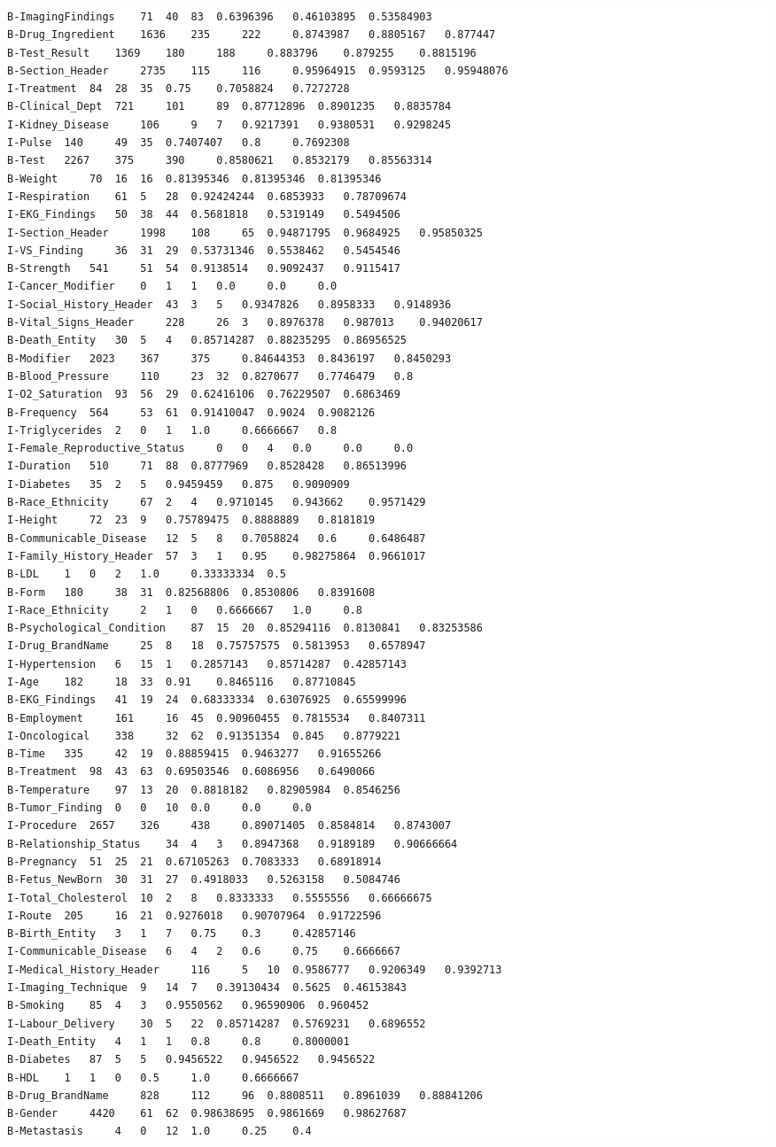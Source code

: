 ```bash
B-ImagingFindings	 71	 40	 83	 0.6396396	 0.46103895	 0.53584903
B-Drug_Ingredient	 1636	 235	 222	 0.8743987	 0.8805167	 0.877447
B-Test_Result	 1369	 180	 188	 0.883796	 0.879255	 0.8815196
B-Section_Header	 2735	 115	 116	 0.95964915	 0.9593125	 0.95948076
I-Treatment	 84	 28	 35	 0.75	 0.7058824	 0.7272728
B-Clinical_Dept	 721	 101	 89	 0.87712896	 0.8901235	 0.8835784
I-Kidney_Disease	 106	 9	 7	 0.9217391	 0.9380531	 0.9298245
I-Pulse	 140	 49	 35	 0.7407407	 0.8	 0.7692308
B-Test	 2267	 375	 390	 0.8580621	 0.8532179	 0.85563314
B-Weight	 70	 16	 16	 0.81395346	 0.81395346	 0.81395346
I-Respiration	 61	 5	 28	 0.92424244	 0.6853933	 0.78709674
I-EKG_Findings	 50	 38	 44	 0.5681818	 0.5319149	 0.5494506
I-Section_Header	 1998	 108	 65	 0.94871795	 0.9684925	 0.95850325
I-VS_Finding	 36	 31	 29	 0.53731346	 0.5538462	 0.5454546
B-Strength	 541	 51	 54	 0.9138514	 0.9092437	 0.9115417
I-Cancer_Modifier	 0	 1	 1	 0.0	 0.0	 0.0
I-Social_History_Header	 43	 3	 5	 0.9347826	 0.8958333	 0.9148936
B-Vital_Signs_Header	 228	 26	 3	 0.8976378	 0.987013	 0.94020617
B-Death_Entity	 30	 5	 4	 0.85714287	 0.88235295	 0.86956525
B-Modifier	 2023	 367	 375	 0.84644353	 0.8436197	 0.8450293
B-Blood_Pressure	 110	 23	 32	 0.8270677	 0.7746479	 0.8
I-O2_Saturation	 93	 56	 29	 0.62416106	 0.76229507	 0.6863469
B-Frequency	 564	 53	 61	 0.91410047	 0.9024	 0.9082126
I-Triglycerides	 2	 0	 1	 1.0	 0.6666667	 0.8
I-Female_Reproductive_Status	 0	 0	 4	 0.0	 0.0	 0.0
I-Duration	 510	 71	 88	 0.8777969	 0.8528428	 0.86513996
I-Diabetes	 35	 2	 5	 0.9459459	 0.875	 0.9090909
B-Race_Ethnicity	 67	 2	 4	 0.9710145	 0.943662	 0.9571429
I-Height	 72	 23	 9	 0.75789475	 0.8888889	 0.8181819
B-Communicable_Disease	 12	 5	 8	 0.7058824	 0.6	 0.6486487
I-Family_History_Header	 57	 3	 1	 0.95	 0.98275864	 0.9661017
B-LDL	 1	 0	 2	 1.0	 0.33333334	 0.5
B-Form	 180	 38	 31	 0.82568806	 0.8530806	 0.8391608
I-Race_Ethnicity	 2	 1	 0	 0.6666667	 1.0	 0.8
B-Psychological_Condition	 87	 15	 20	 0.85294116	 0.8130841	 0.83253586
I-Drug_BrandName	 25	 8	 18	 0.75757575	 0.5813953	 0.6578947
I-Hypertension	 6	 15	 1	 0.2857143	 0.85714287	 0.42857143
I-Age	 182	 18	 33	 0.91	 0.8465116	 0.87710845
B-EKG_Findings	 41	 19	 24	 0.68333334	 0.63076925	 0.65599996
B-Employment	 161	 16	 45	 0.90960455	 0.7815534	 0.8407311
I-Oncological	 338	 32	 62	 0.91351354	 0.845	 0.8779221
B-Time	 335	 42	 19	 0.88859415	 0.9463277	 0.91655266
B-Treatment	 98	 43	 63	 0.69503546	 0.6086956	 0.6490066
B-Temperature	 97	 13	 20	 0.8818182	 0.82905984	 0.8546256
B-Tumor_Finding	 0	 0	 10	 0.0	 0.0	 0.0
I-Procedure	 2657	 326	 438	 0.89071405	 0.8584814	 0.8743007
B-Relationship_Status	 34	 4	 3	 0.8947368	 0.9189189	 0.90666664
B-Pregnancy	 51	 25	 21	 0.67105263	 0.7083333	 0.68918914
B-Fetus_NewBorn	 30	 31	 27	 0.4918033	 0.5263158	 0.5084746
I-Total_Cholesterol	 10	 2	 8	 0.8333333	 0.5555556	 0.66666675
I-Route	 205	 16	 21	 0.9276018	 0.90707964	 0.91722596
B-Birth_Entity	 3	 1	 7	 0.75	 0.3	 0.42857146
I-Communicable_Disease	 6	 4	 2	 0.6	 0.75	 0.6666667
I-Medical_History_Header	 116	 5	 10	 0.9586777	 0.9206349	 0.9392713
I-Imaging_Technique	 9	 14	 7	 0.39130434	 0.5625	 0.46153843
B-Smoking	 85	 4	 3	 0.9550562	 0.96590906	 0.960452
I-Labour_Delivery	 30	 5	 22	 0.85714287	 0.5769231	 0.6896552
I-Death_Entity	 4	 1	 1	 0.8	 0.8	 0.8000001
B-Diabetes	 87	 5	 5	 0.9456522	 0.9456522	 0.9456522
B-HDL	 1	 1	 0	 0.5	 1.0	 0.6666667
B-Drug_BrandName	 828	 112	 96	 0.8808511	 0.8961039	 0.88841206
B-Gender	 4420	 61	 62	 0.98638695	 0.9861669	 0.98627687
B-Metastasis	 4	 0	 12	 1.0	 0.25	 0.4
```